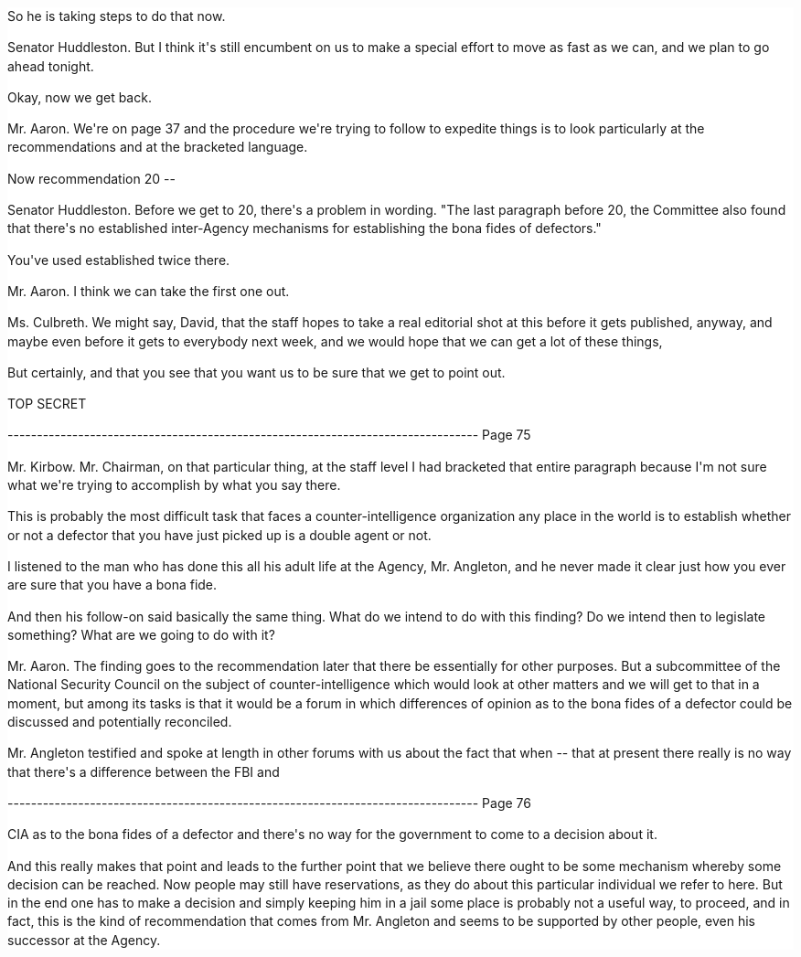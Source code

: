So he is taking steps to do that now.

Senator Huddleston. But I think it's still encumbent on us to make a special effort to move as fast as we can, and we plan to go ahead tonight.

Okay, now we get back.

Mr. Aaron. We're on page 37 and the procedure we're trying to follow to expedite things is to look particularly at the recommendations and at the bracketed language.

Now recommendation 20 --

Senator Huddleston. Before we get to 20, there's a problem in wording. "The last paragraph before 20, the Committee also found that there's no established inter-Agency mechanisms for establishing the bona fides of defectors."

You've used established twice there.

Mr. Aaron. I think we can take the first one out.

Ms. Culbreth. We might say, David, that the staff hopes to take a real editorial shot at this before it gets published, anyway, and maybe even before it gets to everybody next week, and we would hope that we can get a lot of these things,

But certainly, and that you see that you want us to be sure that we get to point out.

TOP SECRET


-------------------------------------------------------------------------------- Page 75

Mr. Kirbow. Mr. Chairman, on that particular thing, at the staff level I had bracketed that entire paragraph because I'm not sure what we're trying to accomplish by what you say there.

This is probably the most difficult task that faces a counter-intelligence organization any place in the world is to establish whether or not a defector that you have just picked up is a double agent or not.

I listened to the man who has done this all his adult life at the Agency, Mr. Angleton, and he never made it clear just how you ever are sure that you have a bona fide.

And then his follow-on said basically the same thing. What do we intend to do with this finding? Do we intend then to legislate something? What are we going to do with it?

Mr. Aaron. The finding goes to the recommendation later that there be essentially for other purposes. But a subcommittee of the National Security Council on the subject of counter-intelligence which would look at other matters and we will get to that in a moment, but among its tasks is that it would be a forum in which differences of opinion as to the bona fides of a defector could be discussed and potentially reconciled.

Mr. Angleton testified and spoke at length in other forums with us about the fact that when -- that at present there really is no way that there's a difference between the FBI and


-------------------------------------------------------------------------------- Page 76

CIA as to the bona fides of a defector and there's no way for the government to come to a decision about it.

And this really makes that point and leads to the further point that we believe there ought to be some mechanism whereby some decision can be reached. Now people may still have reservations, as they do about this particular individual we refer to here. But in the end one has to make a decision and simply keeping him in a jail some place is probably not a useful way, to proceed, and in fact, this is the kind of recommendation that comes from Mr. Angleton and seems to be supported by other people, even his successor at the Agency.
